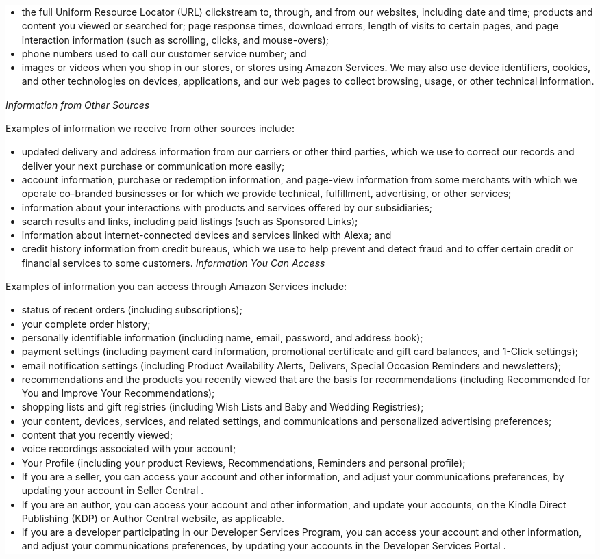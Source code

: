 * the full Uniform Resource Locator (URL) clickstream to, through, and from our websites, including date and time; products and content you viewed or searched for; page response times, download errors, length of visits to certain pages, and page interaction information (such as scrolling, clicks, and mouse-overs);
* phone numbers used to call our customer service number; and
* images or videos when you shop in our stores, or stores using Amazon Services.
We may also use device identifiers, cookies, and other technologies on devices, applications, and our web pages to collect browsing, usage, or other technical information.

*Information from Other Sources*

Examples of information we receive from other sources include:

* updated delivery and address information from our carriers or other third parties, which we use to correct our records and deliver your next purchase or communication more easily;
* account information, purchase or redemption information, and page-view information from some merchants with which we operate co-branded businesses or for which we provide technical, fulfillment, advertising, or other services;
* information about your interactions with products and services offered by our subsidiaries;
* search results and links, including paid listings (such as Sponsored Links);
* information about internet-connected devices and services linked with Alexa; and
* credit history information from credit bureaus, which we use to help prevent and detect fraud and to offer certain credit or financial services to some customers.
*Information You Can Access*

Examples of information you can access through Amazon Services include:

* status of recent orders (including subscriptions);
* your complete order history;
* personally identifiable information (including name, email, password, and address book);
* payment settings (including payment card information, promotional certificate and gift card balances, and 1-Click settings);
* email notification settings (including Product Availability Alerts, Delivers, Special Occasion Reminders and newsletters);
* recommendations and the products you recently viewed that are the basis for recommendations (including Recommended for You and Improve Your Recommendations);
* shopping lists and gift registries (including Wish Lists and Baby and Wedding Registries);
* your content, devices, services, and related settings, and communications and personalized advertising preferences;
* content that you recently viewed;
* voice recordings associated with your account;
* Your Profile (including your product Reviews, Recommendations, Reminders and personal profile);
* If you are a seller, you can access your account and other information, and adjust your communications preferences, by updating your account in Seller Central .
* If you are an author, you can access your account and other information, and update your accounts, on the Kindle Direct Publishing (KDP) or Author Central website, as applicable.
* If you are a developer participating in our Developer Services Program, you can access your account and other information, and adjust your communications preferences, by updating your accounts in the Developer Services Portal .
